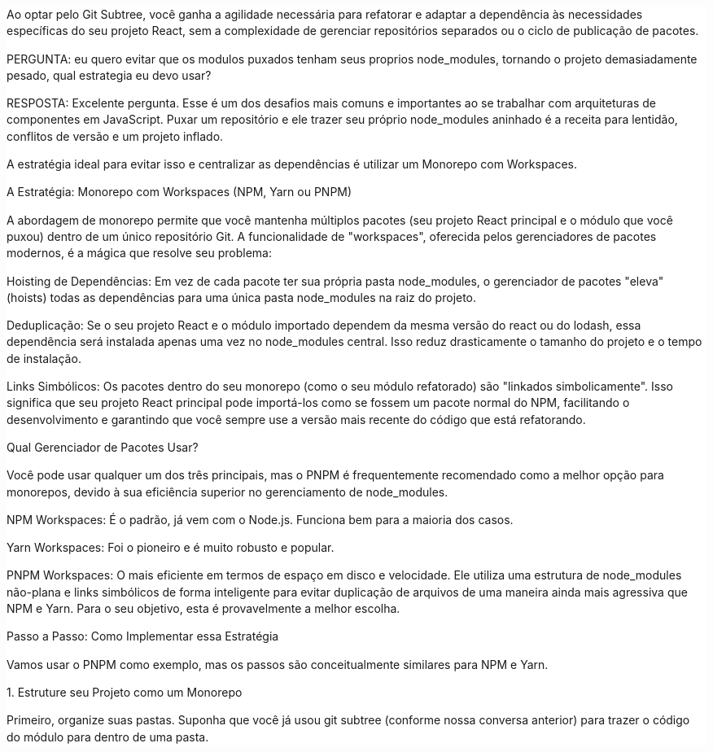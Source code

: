 Ao optar pelo Git Subtree, você ganha a agilidade necessária para refatorar e adaptar a dependência às necessidades específicas do seu projeto React, sem a complexidade de gerenciar repositórios separados ou o ciclo de publicação de pacotes.





PERGUNTA: eu quero evitar que os modulos puxados tenham seus proprios node\_modules, tornando o projeto demasiadamente pesado, qual estrategia eu devo usar?





RESPOSTA: Excelente pergunta. Esse é um dos desafios mais comuns e importantes ao se trabalhar com arquiteturas de componentes em JavaScript. Puxar um repositório e ele trazer seu próprio node\_modules aninhado é a receita para lentidão, conflitos de versão e um projeto inflado.

A estratégia ideal para evitar isso e centralizar as dependências é utilizar um Monorepo com Workspaces.

A Estratégia: Monorepo com Workspaces (NPM, Yarn ou PNPM)

A abordagem de monorepo permite que você mantenha múltiplos pacotes (seu projeto React principal e o módulo que você puxou) dentro de um único repositório Git. A funcionalidade de "workspaces", oferecida pelos gerenciadores de pacotes modernos, é a mágica que resolve seu problema:

Hoisting de Dependências: Em vez de cada pacote ter sua própria pasta node\_modules, o gerenciador de pacotes "eleva" (hoists) todas as dependências para uma única pasta node\_modules na raiz do projeto.

Deduplicação: Se o seu projeto React e o módulo importado dependem da mesma versão do react ou do lodash, essa dependência será instalada apenas uma vez no node\_modules central. Isso reduz drasticamente o tamanho do projeto e o tempo de instalação.

Links Simbólicos: Os pacotes dentro do seu monorepo (como o seu módulo refatorado) são "linkados simbolicamente". Isso significa que seu projeto React principal pode importá-los como se fossem um pacote normal do NPM, facilitando o desenvolvimento e garantindo que você sempre use a versão mais recente do código que está refatorando.

Qual Gerenciador de Pacotes Usar?

Você pode usar qualquer um dos três principais, mas o PNPM é frequentemente recomendado como a melhor opção para monorepos, devido à sua eficiência superior no gerenciamento de node\_modules.

NPM Workspaces: É o padrão, já vem com o Node.js. Funciona bem para a maioria dos casos.

Yarn Workspaces: Foi o pioneiro e é muito robusto e popular.

PNPM Workspaces: O mais eficiente em termos de espaço em disco e velocidade. Ele utiliza uma estrutura de node\_modules não-plana e links simbólicos de forma inteligente para evitar duplicação de arquivos de uma maneira ainda mais agressiva que NPM e Yarn. Para o seu objetivo, esta é provavelmente a melhor escolha.

Passo a Passo: Como Implementar essa Estratégia

Vamos usar o PNPM como exemplo, mas os passos são conceitualmente similares para NPM e Yarn.

1\. Estruture seu Projeto como um Monorepo

Primeiro, organize suas pastas. Suponha que você já usou git subtree (conforme nossa conversa anterior) para trazer o código do módulo para dentro de uma pasta.
